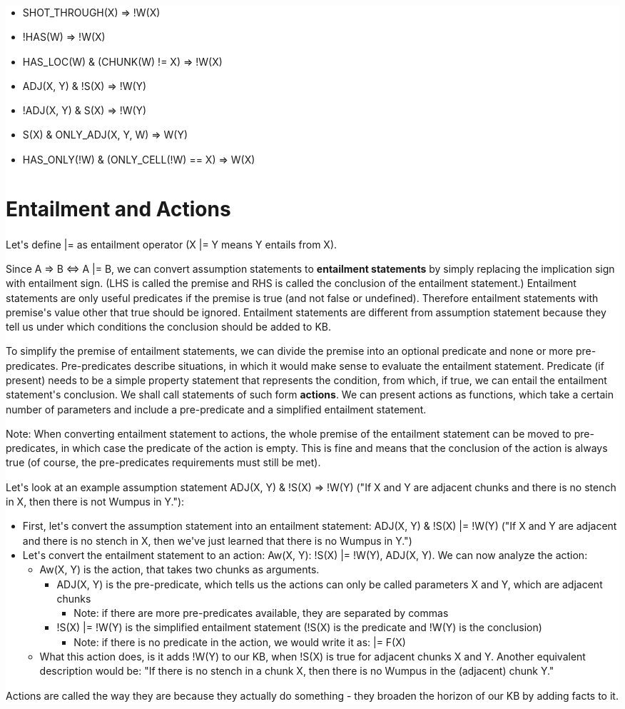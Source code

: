 * SHOT_THROUGH(X) => !W(X)
* !HAS(W) => !W(X)
* HAS_LOC(W) & (CHUNK(W) != X) => !W(X)
* ADJ(X, Y) & !S(X) => !W(Y)
* !ADJ(X, Y) & S(X) => !W(Y)

* S(X) & ONLY_ADJ(X, Y, W) => W(Y)
* HAS_ONLY(!W) & (ONLY_CELL(!W) == X) => W(X)


# Entailment and Actions

Let's define |= as entailment operator (X |= Y means Y entails from X).

Since A => B <=> A |= B, we can convert assumption statements to **entailment statements** by simply replacing the implication sign with entailment sign. (LHS is called the premise and RHS is called the conclusion of the entailment statement.) Entailment statements are only useful predicates if the premise is true (and not false or undefined). Therefore entailment statements with premise's value other that true should be ignored. Entailment statements are different from assumption statement because they tell us under which conditions the conclusion should be added to KB.

To simplify the premise of entailment statements, we can divide the premise into an optional predicate and none or more pre-predicates. Pre-predicates describe situations, in which it would make sense to evaluate the entailment statement. Predicate (if present) needs to be a simple property statement that represents the condition, from which, if true, we can entail the entailment statement's conclusion. We shall call statements of such form **actions**. We can present actions as functions, which take a certain number of parameters and include a pre-predicate and a simplified entailment statement.

Note: When converting entailment statement to actions, the whole premise of the entailment statement can be moved to pre-predicates, in which case the predicate of the action is empty. This is fine and means that the conclusion of the action is always true (of course, the pre-predicates requirements must still be met).

Let's look at an example assumption statement ADJ(X, Y) & !S(X) => !W(Y) ("If X and Y are adjacent chunks and there is no stench in X, then there is not Wumpus in Y."):

* First, let's convert the assumption statement into an entailment statement: ADJ(X, Y) & !S(X) |= !W(Y) ("If X and Y are adjacent and there is no stench in X, then we've just learned that there is no Wumpus in Y.")
* Let's convert the entailment statement to an action: Aw(X, Y): !S(X) |= !W(Y), ADJ(X, Y). We can now analyze the action:
	* Aw(X, Y) is the action, that takes two chunks as arguments.
		* ADJ(X, Y) is the pre-predicate, which tells us the actions can only be called parameters X and Y, which are adjacent chunks
			* Note: if there are more pre-predicates available, they are separated by commas
		* !S(X) |= !W(Y) is the simplified entailment statement (!S(X) is the predicate and !W(Y) is the conclusion)
			* Note: if there is no predicate in the action, we would write it as: |= F(X)
	* What this action does, is it adds !W(Y) to our KB, when !S(X) is true for adjacent chunks X and Y. Another equivalent description would be: "If there is no stench in a chunk X, then there is no Wumpus in the (adjacent) chunk Y."

Actions are called the way they are because they actually do something - they broaden the horizon of our KB by adding facts to it.
